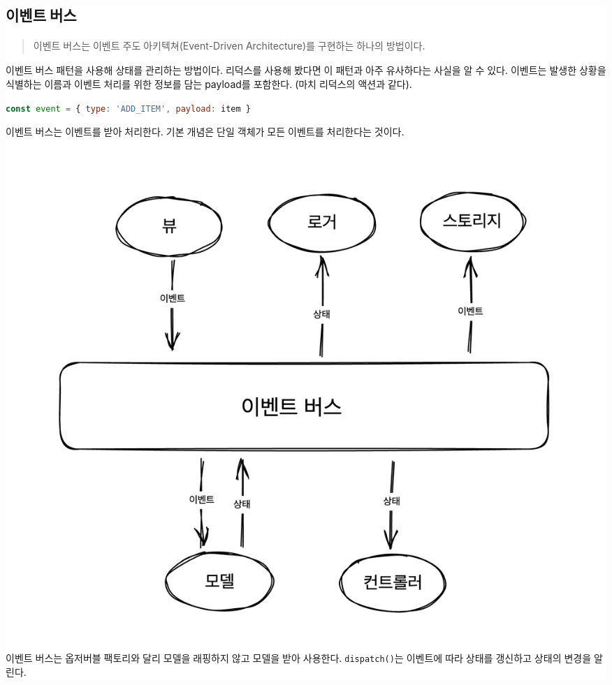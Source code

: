 ## 이벤트 버스

> 이벤트 버스는 이벤트 주도 아키텍쳐(Event-Driven Architecture)를 구현하는 하나의 방법이다.
> 

이벤트 버스 패턴을 사용해 상태를 관리하는 방법이다. 리덕스를 사용해 봤다면 이 패턴과 아주 유사하다는 사실을 알 수 있다. 이벤트는 발생한 상황을 식별하는 이름과 이벤트 처리를 위한 정보를 담는 payload를 포함한다. (마치 리덕스의 액션과 같다).

```js
const event = { type: 'ADD_ITEM', payload: item }
```

이벤트 버스는 이벤트를 받아 처리한다. 기본 개념은 단일 객체가 모든 이벤트를 처리한다는 것이다.

![eventbus](assets/eventbus.png)

이벤트 버스는 옵저버블 팩토리와 달리 모델을 래핑하지 않고 모델을 받아 사용한다. `dispatch()`는 이벤트에 따라 상태를 갱신하고 상태의 변경을 알린다.
